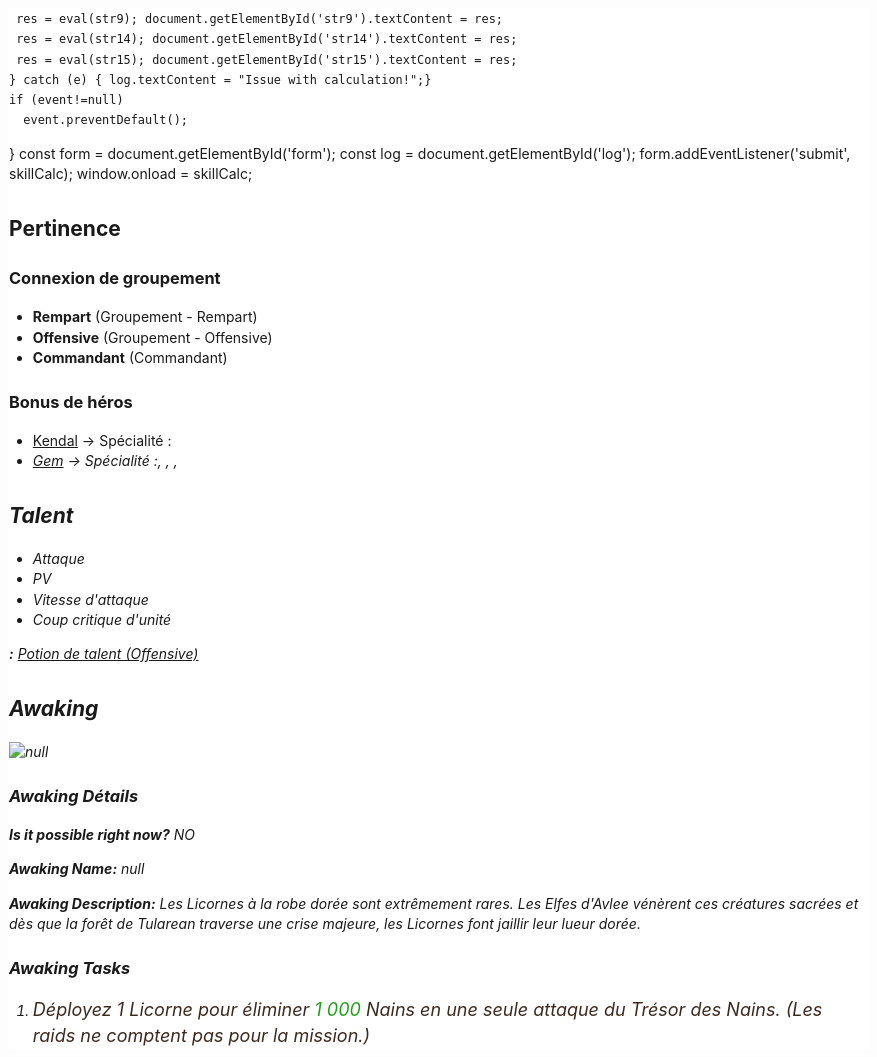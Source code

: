      res = eval(str9); document.getElementById('str9').textContent = res;
     res = eval(str14); document.getElementById('str14').textContent = res;
     res = eval(str15); document.getElementById('str15').textContent = res;
    } catch (e) { log.textContent = "Issue with calculation!";}
    if (event!=null)
      event.preventDefault();
  }
  const form = document.getElementById('form');
  const log = document.getElementById('log');
  form.addEventListener('submit', skillCalc);
  window.onload = skillCalc;
  </script>
## Pertinence
### Connexion de groupement

* **Rempart**  (Groupement - Rempart)
* **Offensive**  (Groupement - Offensive)
* **Commandant**  (Commandant)

### Bonus de héros
* [Kendal](/fr/heroes/Kendal/)  ->   Spécialité :<i class="fas fa-star"/><i class="fas fa-star"/><i class="fas fa-star"/> 
* [Gem](/fr/heroes/Gem/)  ->   Spécialité :<i class="fas fa-star"/>, <i class="fas fa-star"/><i class="fas fa-star"/>, <i class="fas fa-star"/><i class="fas fa-star"/><i class="fas fa-star"/>, <i class="fas fa-star"/><i class="fas fa-star"/><i class="fas fa-star"/><i class="fas fa-star"/> 

## Talent

* Attaque
* PV
* Vitesse d'attaque
* Coup critique d'unité

 **:** [Potion de talent (Offensive)](/ItemsFR/con_786/)


## Awaking

  ![null](/images/u/tia_dujiaoshou.jpg)

### Awaking Détails
 **Is it possible right now?** NO

 **Awaking Name:** null

 **Awaking Description:** Les Licornes à la robe dorée sont extrêmement rares. Les Elfes d'Avlee vénèrent ces créatures sacrées et dès que la forêt de Tularean traverse une crise majeure, les Licornes font jaillir leur lueur dorée.

### Awaking Tasks
 1. <span style="color: #3c2a1e;font-size:18px">Déployez 1 Licorne pour éliminer </span><span style="color: #1ca216;font-size:18px">1 000</span><span style="color: #3c2a1e;font-size:18px"> Nains en une seule attaque du Trésor des Nains. (Les raids ne comptent pas pour la mission.)</span>
